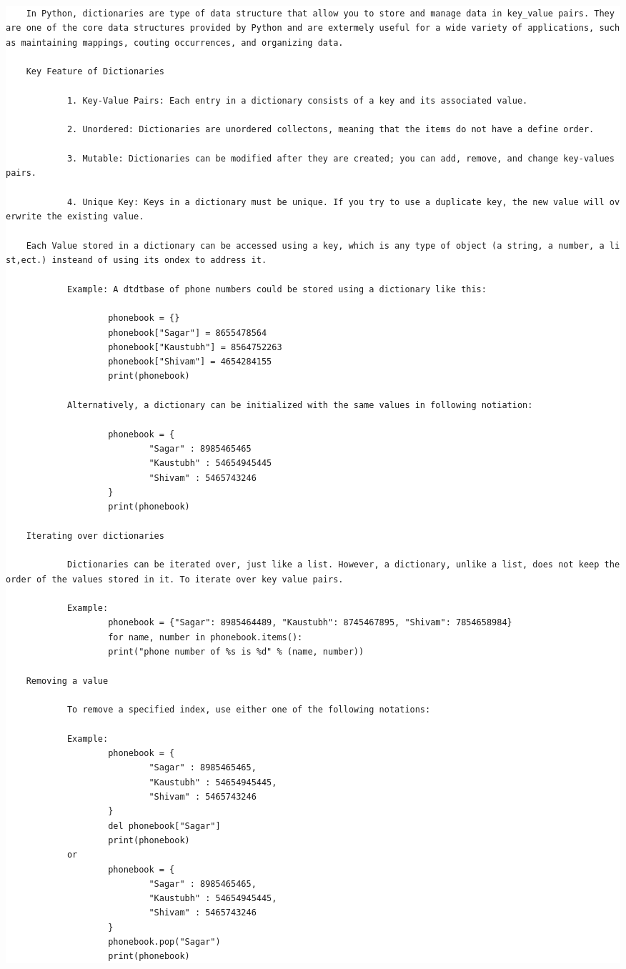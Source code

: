        In Python, dictionaries are type of data structure that allow you to store and manage data in key_value pairs. They are one of the core data structures provided by Python and are extermely useful for a wide variety of applications, such as maintaining mappings, couting occurrences, and organizing data.

        Key Feature of Dictionaries

                1. Key-Value Pairs: Each entry in a dictionary consists of a key and its associated value.

                2. Unordered: Dictionaries are unordered collectons, meaning that the items do not have a define order.

                3. Mutable: Dictionaries can be modified after they are created; you can add, remove, and change key-values pairs.

                4. Unique Key: Keys in a dictionary must be unique. If you try to use a duplicate key, the new value will overwrite the existing value.

        Each Value stored in a dictionary can be accessed using a key, which is any type of object (a string, a number, a list,ect.) insteand of using its ondex to address it.

                Example: A dtdtbase of phone numbers could be stored using a dictionary like this:

                        phonebook = {}
                        phonebook["Sagar"] = 8655478564
                        phonebook["Kaustubh"] = 8564752263
                        phonebook["Shivam"] = 4654284155
                        print(phonebook)

                Alternatively, a dictionary can be initialized with the same values in following notiation:

                        phonebook = {
                                "Sagar" : 8985465465
                                "Kaustubh" : 54654945445
                                "Shivam" : 5465743246
                        }
                        print(phonebook)

        Iterating over dictionaries

                Dictionaries can be iterated over, just like a list. However, a dictionary, unlike a list, does not keep the order of the values stored in it. To iterate over key value pairs.

                Example:
                        phonebook = {"Sagar": 8985464489, "Kaustubh": 8745467895, "Shivam": 7854658984}
                        for name, number in phonebook.items():
                        print("phone number of %s is %d" % (name, number))

        Removing a value

                To remove a specified index, use either one of the following notations:

                Example:
                        phonebook = {
                                "Sagar" : 8985465465,
                                "Kaustubh" : 54654945445,
                                "Shivam" : 5465743246
                        }
                        del phonebook["Sagar"]
                        print(phonebook)
                or
                        phonebook = {
                                "Sagar" : 8985465465,
                                "Kaustubh" : 54654945445,
                                "Shivam" : 5465743246
                        }
                        phonebook.pop("Sagar")
                        print(phonebook)
